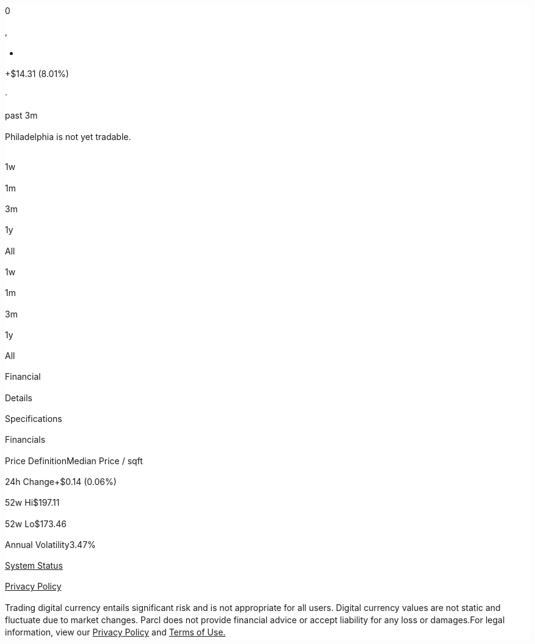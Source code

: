 0

,

-

+$14.31 (8.01%)

·

past 3m

Philadelphia is not yet tradable.

##

1w

1m

3m

1y

All

1w

1m

3m

1y

All

Financial

Details

Specifications

Financials

Price DefinitionMedian Price / sqft

24h Change+$0.14 (0.06%)

52w Hi$197.11

52w Lo$173.46

Annual Volatility3.47%

[](https://discord.gg/parcl)

[](https://twitter.com/parcl)

[System Status](http://status.parcl.co)

[Privacy Policy](https://www.parcl.co/legal/privacy)

Trading digital currency entails significant risk and is not appropriate for
all users. Digital currency values are not static and fluctuate due to market
changes. Parcl does not provide financial advice or accept liability for any
loss or damages.For legal information, view our [Privacy
Policy](https://www.parcl.co/legal/privacy) and [Terms of
Use.](https://www.parcl.co/legal/terms-of-use)
